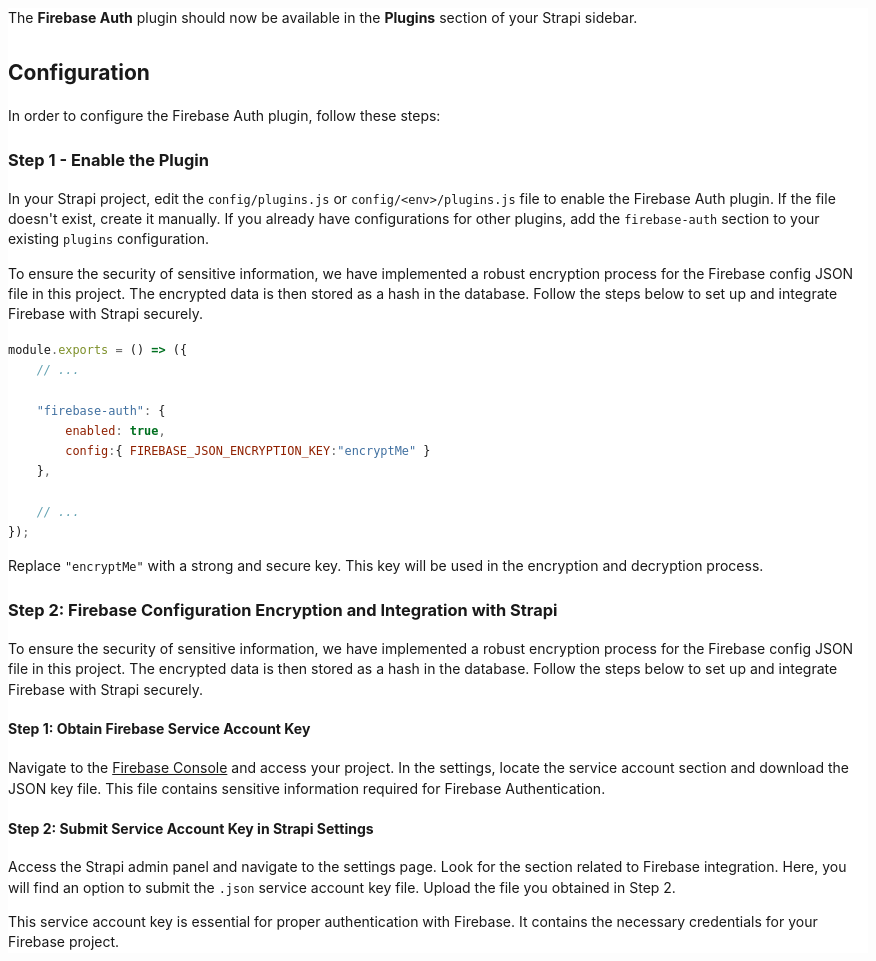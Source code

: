 The **Firebase Auth** plugin should now be available in the **Plugins** section of your Strapi sidebar.

## Configuration

In order to configure the Firebase Auth plugin, follow these steps:

### Step 1 - Enable the Plugin

In your Strapi project, edit the `config/plugins.js` or `config/<env>/plugins.js` file to enable the Firebase Auth
plugin. If the file doesn't exist, create it manually. If you already have configurations for other plugins, add
the `firebase-auth` section to your existing `plugins` configuration.

To ensure the security of sensitive information, we have implemented a robust encryption process for the Firebase config JSON file in this project. The encrypted data is then stored as a hash in the database. Follow the steps below to set up and integrate Firebase with Strapi securely.

```js
module.exports = () => ({
    // ...

    "firebase-auth": {
        enabled: true,
        config:{ FIREBASE_JSON_ENCRYPTION_KEY:"encryptMe" }
    },

    // ...
});
```
Replace `"encryptMe"` with a strong and secure key. This key will be used in the encryption and decryption process.

### Step 2: Firebase Configuration Encryption and Integration with Strapi

To ensure the security of sensitive information, we have implemented a robust encryption process for the Firebase config JSON file in this project. The encrypted data is then stored as a hash in the database. Follow the steps below to set up and integrate Firebase with Strapi securely.

#### Step 1: Obtain Firebase Service Account Key

Navigate to the [Firebase Console](https://console.firebase.google.com/) and access your project. In the settings, locate the service account section and download the JSON key file. This file contains sensitive information required for Firebase Authentication.

#### Step 2: Submit Service Account Key in Strapi Settings

Access the Strapi admin panel and navigate to the settings page. Look for the section related to Firebase integration. Here, you will find an option to submit the `.json` service account key file. Upload the file you obtained in Step 2.

This service account key is essential for proper authentication with Firebase. It contains the necessary credentials for your Firebase project.
